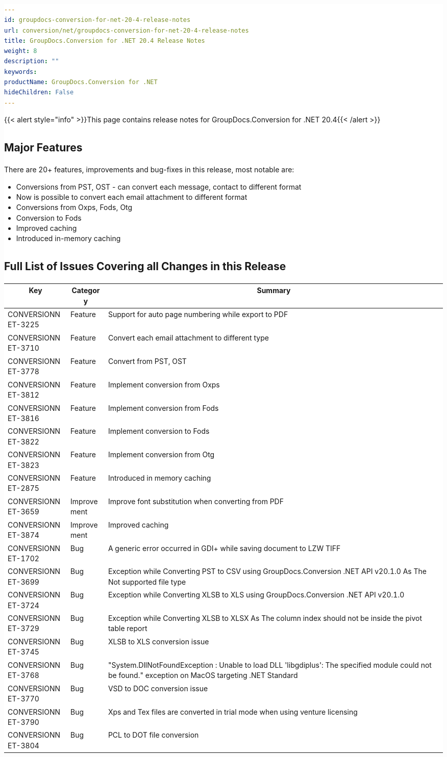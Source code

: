 ```yaml
---
id: groupdocs-conversion-for-net-20-4-release-notes
url: conversion/net/groupdocs-conversion-for-net-20-4-release-notes
title: GroupDocs.Conversion for .NET 20.4 Release Notes
weight: 8
description: ""
keywords: 
productName: GroupDocs.Conversion for .NET
hideChildren: False
---
```

{{< alert style="info" >}}This page contains release notes for GroupDocs.Conversion for .NET 20.4{{< /alert >}}

## Major Features

There are 20+ features, improvements and bug-fixes in this release, most notable are:

*   Conversions from PST, OST - can convert each message, contact to different format
*   Now is possible to convert each email attachment to different format
*   Conversions from Oxps, Fods, Otg
*   Conversion to Fods
*   Improved caching
*   Introduced in-memory caching

## Full List of Issues Covering all Changes in this Release

| Key | Category | Summary |
| --- | --- | --- |
| CONVERSIONNET-3225 | Feature | Support for auto page numbering while export to PDF |
| CONVERSIONNET-3710 | Feature | Convert each email attachment to different type |
| CONVERSIONNET-3778 | Feature | Convert from PST, OST |
| CONVERSIONNET-3812 | Feature | Implement conversion from Oxps |
| CONVERSIONNET-3816 | Feature | Implement conversion from Fods |
| CONVERSIONNET-3822 | Feature | Implement conversion to Fods |
| CONVERSIONNET-3823 | Feature | Implement conversion from Otg |
| CONVERSIONNET-2875 | Feature | Introduced in memory caching |
| CONVERSIONNET-3659 | Improvement | Improve font substitution when converting from PDF |
| CONVERSIONNET-3874 | Improvement | Improved caching |
| CONVERSIONNET-1702 | Bug | A generic error occurred in GDI+ while saving document to LZW TIFF |
| CONVERSIONNET-3699 | Bug | Exception while Converting PST to CSV using GroupDocs.Conversion .NET API v20.1.0 As The Not supported file type |
| CONVERSIONNET-3724 | Bug | Exception while Converting XLSB to XLS using GroupDocs.Conversion .NET API v20.1.0 |
| CONVERSIONNET-3729 | Bug | Exception while Converting XLSB to XLSX As The column index should not be inside the pivot table report |
| CONVERSIONNET-3745 | Bug | XLSB to XLS conversion issue  |
| CONVERSIONNET-3768 | Bug | "System.DllNotFoundException : Unable to load DLL 'libgdiplus': The specified module could not be found." exception on MacOS targeting .NET Standard |
| CONVERSIONNET-3770 | Bug | VSD to DOC conversion issue |
| CONVERSIONNET-3790 | Bug | Xps and Tex files are converted in trial mode when using venture licensing |
| CONVERSIONNET-3804 | Bug | PCL to DOT file conversion |